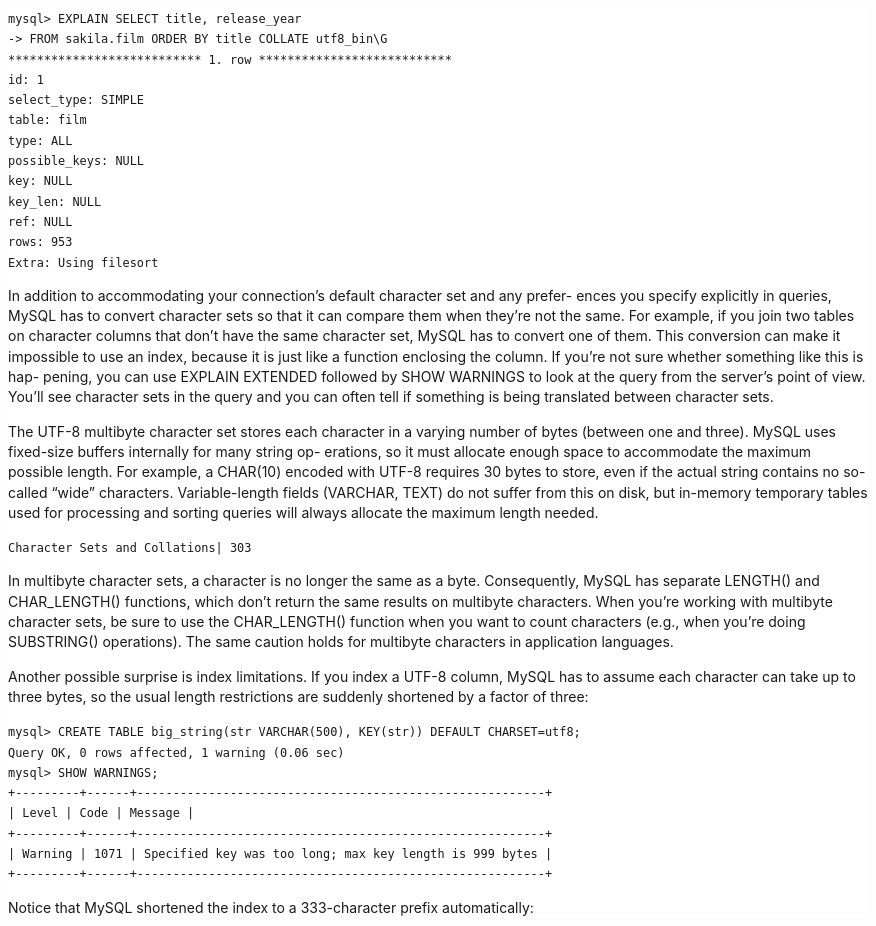 ```
mysql> EXPLAIN SELECT title, release_year
-> FROM sakila.film ORDER BY title COLLATE utf8_bin\G
*************************** 1. row ***************************
id: 1
select_type: SIMPLE
table: film
type: ALL
possible_keys: NULL
key: NULL
key_len: NULL
ref: NULL
rows: 953
Extra: Using filesort
```
In addition to accommodating your connection’s default character set and any prefer-
ences you specify explicitly in queries, MySQL has to convert character sets so that it
can compare them when they’re not the same. For example, if you join two tables on
character columns that don’t have the same character set, MySQL has to convert one
of them. This conversion can make it impossible to use an index, because it is just like
a function enclosing the column. If you’re not sure whether something like this is hap-
pening, you can use EXPLAIN EXTENDED followed by SHOW WARNINGS to look at the query
from the server’s point of view. You’ll see character sets in the query and you can often
tell if something is being translated between character sets.

The UTF-8 multibyte character set stores each character in a varying number of bytes
(between one and three). MySQL uses fixed-size buffers internally for many string op-
erations, so it must allocate enough space to accommodate the maximum possible
length. For example, a CHAR(10) encoded with UTF-8 requires 30 bytes to store, even
if the actual string contains no so-called “wide” characters. Variable-length fields
(VARCHAR, TEXT) do not suffer from this on disk, but in-memory temporary tables used
for processing and sorting queries will always allocate the maximum length needed.

```
Character Sets and Collations| 303
```

In multibyte character sets, a character is no longer the same as a byte. Consequently,
MySQL has separate LENGTH() and CHAR_LENGTH() functions, which don’t return the
same results on multibyte characters. When you’re working with multibyte character
sets, be sure to use the CHAR_LENGTH() function when you want to count characters
(e.g., when you’re doing SUBSTRING() operations). The same caution holds for multibyte
characters in application languages.

Another possible surprise is index limitations. If you index a UTF-8 column, MySQL
has to assume each character can take up to three bytes, so the usual length restrictions
are suddenly shortened by a factor of three:

```
mysql> CREATE TABLE big_string(str VARCHAR(500), KEY(str)) DEFAULT CHARSET=utf8;
Query OK, 0 rows affected, 1 warning (0.06 sec)
mysql> SHOW WARNINGS;
+---------+------+---------------------------------------------------------+
| Level | Code | Message |
+---------+------+---------------------------------------------------------+
| Warning | 1071 | Specified key was too long; max key length is 999 bytes |
+---------+------+---------------------------------------------------------+
```
Notice that MySQL shortened the index to a 333-character prefix automatically:
